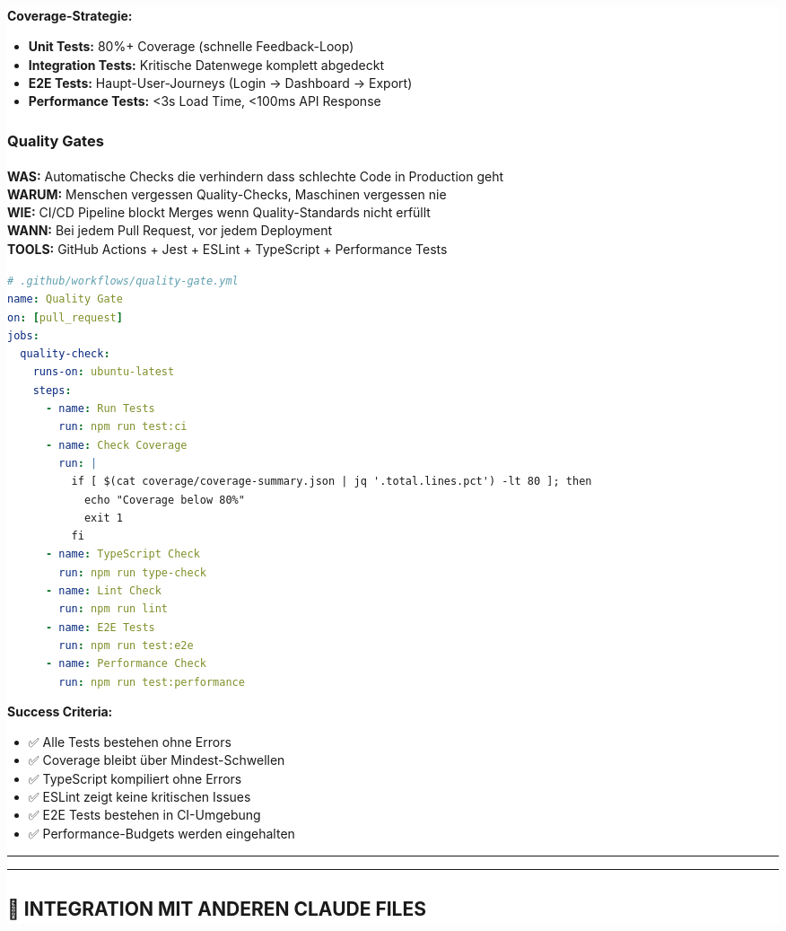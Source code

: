**Coverage-Strategie:**
- **Unit Tests:** 80%+ Coverage (schnelle Feedback-Loop)
- **Integration Tests:** Kritische Datenwege komplett abgedeckt  
- **E2E Tests:** Haupt-User-Journeys (Login → Dashboard → Export)
- **Performance Tests:** <3s Load Time, <100ms API Response

### **Quality Gates**
**WAS:** Automatische Checks die verhindern dass schlechte Code in Production geht  
**WARUM:** Menschen vergessen Quality-Checks, Maschinen vergessen nie  
**WIE:** CI/CD Pipeline blockt Merges wenn Quality-Standards nicht erfüllt  
**WANN:** Bei jedem Pull Request, vor jedem Deployment  
**TOOLS:** GitHub Actions + Jest + ESLint + TypeScript + Performance Tests

```yaml
# .github/workflows/quality-gate.yml
name: Quality Gate
on: [pull_request]
jobs:
  quality-check:
    runs-on: ubuntu-latest
    steps:
      - name: Run Tests
        run: npm run test:ci
      - name: Check Coverage
        run: |
          if [ $(cat coverage/coverage-summary.json | jq '.total.lines.pct') -lt 80 ]; then
            echo "Coverage below 80%"
            exit 1
          fi
      - name: TypeScript Check
        run: npm run type-check
      - name: Lint Check
        run: npm run lint
      - name: E2E Tests
        run: npm run test:e2e
      - name: Performance Check
        run: npm run test:performance
```

**Success Criteria:**
- ✅ Alle Tests bestehen ohne Errors
- ✅ Coverage bleibt über Mindest-Schwellen
- ✅ TypeScript kompiliert ohne Errors  
- ✅ ESLint zeigt keine kritischen Issues
- ✅ E2E Tests bestehen in CI-Umgebung
- ✅ Performance-Budgets werden eingehalten

---

---

## 🔗 **INTEGRATION MIT ANDEREN CLAUDE FILES**
